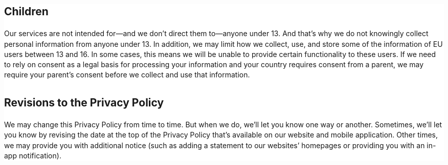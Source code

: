 ## Children

Our services are not intended for—and we don’t direct them to—anyone under 13. And that’s why we do not knowingly collect personal information from anyone under 13. In addition, we may limit how we collect, use, and store some of the information of EU users between 13 and 16. In some cases, this means we will be unable to provide certain functionality to these users. If we need to rely on consent as a legal basis for processing your information and your country requires consent from a parent, we may require your parent’s consent before we collect and use that information.

## Revisions to the Privacy Policy

We may change this Privacy Policy from time to time. But when we do, we’ll let you know one way or another. Sometimes, we’ll let you know by revising the date at the top of the Privacy Policy that’s available on our website and mobile application. Other times, we may provide you with additional notice (such as adding a statement to our websites’ homepages or providing you with an in-app notification).
